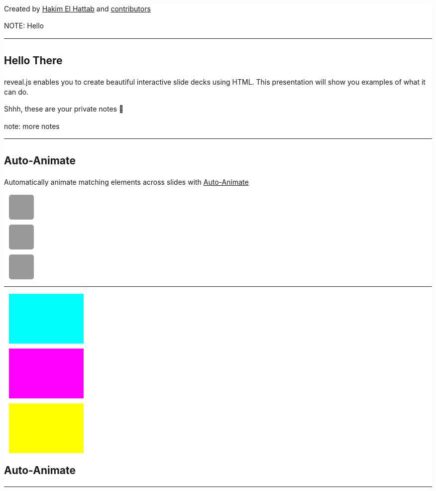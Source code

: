 <style>
	.small-font{
		font-size: small;
	}
</style>

 Created by [Hakim El Hattab](http://hakim.se) and [contributors](https://github.com/hakimel/reveal.js/graphs/contributors)
 

 
 

NOTE: Hello 

---

## Hello There

reveal.js enables you to create beautiful interactive slide decks using HTML. This presentation will show you examples of what it can do.

<aside class="notes">
    Shhh, these are your private notes 📝
  </aside>


note: more notes

---

 

## Auto-Animate

Automatically animate matching elements across slides with  [Auto-Animate](https://revealjs.com/auto-animate/)

<div class="r-hstack justify-center">
	<div data-id="box1" style="background: #999; width: 50px; height: 50px; margin: 10px; border-radius: 5px;"></div>
	<div data-id="box2" style="background: #999; width: 50px; height: 50px; margin: 10px; border-radius: 5px;"></div>
	<div data-id="box3" style="background: #999; width: 50px; height: 50px; margin: 10px; border-radius: 5px;"></div>
</div>

---
<section data-auto-animate data-auto-animate-easing="cubic-bezier(0.770, 0.000, 0.175, 1.000)">
					<div class="r-hstack justify-center">
						<div data-id="box1" data-auto-animate-delay="0" style="background: cyan; width: 150px; height: 100px; margin: 10px;"></div>
						<div data-id="box2" data-auto-animate-delay="0.1" style="background: magenta; width: 150px; height: 100px; margin: 10px;"></div>
						<div data-id="box3" data-auto-animate-delay="0.2" style="background: yellow; width: 150px; height: 100px; margin: 10px;"></div>
					</div>
					<h2 style="margin-top: 20px;">Auto-Animate</h2>
</section>

---